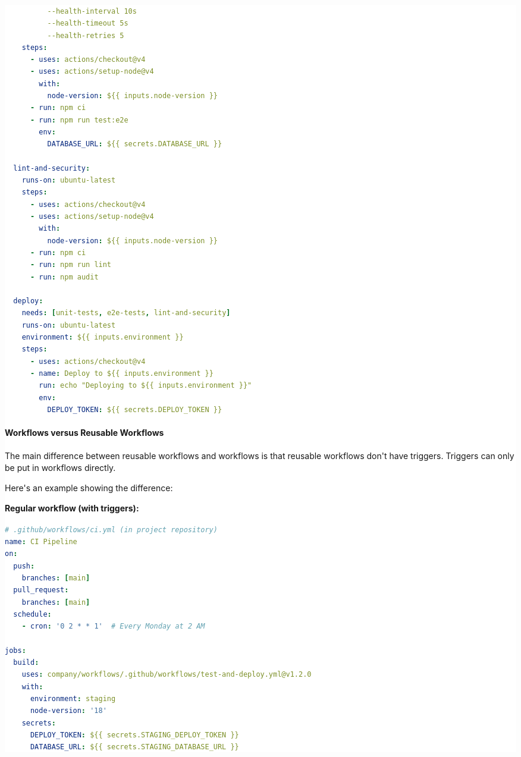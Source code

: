 ```yaml
          --health-interval 10s
          --health-timeout 5s
          --health-retries 5
    steps:
      - uses: actions/checkout@v4
      - uses: actions/setup-node@v4
        with:
          node-version: ${{ inputs.node-version }}
      - run: npm ci
      - run: npm run test:e2e
        env:
          DATABASE_URL: ${{ secrets.DATABASE_URL }}

  lint-and-security:
    runs-on: ubuntu-latest
    steps:
      - uses: actions/checkout@v4
      - uses: actions/setup-node@v4
        with:
          node-version: ${{ inputs.node-version }}
      - run: npm ci
      - run: npm run lint
      - run: npm audit

  deploy:
    needs: [unit-tests, e2e-tests, lint-and-security]
    runs-on: ubuntu-latest
    environment: ${{ inputs.environment }}
    steps:
      - uses: actions/checkout@v4
      - name: Deploy to ${{ inputs.environment }}
        run: echo "Deploying to ${{ inputs.environment }}"
        env:
          DEPLOY_TOKEN: ${{ secrets.DEPLOY_TOKEN }}
```

#### Workflows versus Reusable Workflows

The main difference between reusable workflows and workflows is that reusable workflows don't have triggers. Triggers can only be put in workflows directly.

Here's an example showing the difference:

**Regular workflow (with triggers):**
```yaml
# .github/workflows/ci.yml (in project repository)
name: CI Pipeline
on:
  push:
    branches: [main]
  pull_request:
    branches: [main]
  schedule:
    - cron: '0 2 * * 1'  # Every Monday at 2 AM

jobs:
  build:
    uses: company/workflows/.github/workflows/test-and-deploy.yml@v1.2.0
    with:
      environment: staging
      node-version: '18'
    secrets:
      DEPLOY_TOKEN: ${{ secrets.STAGING_DEPLOY_TOKEN }}
      DATABASE_URL: ${{ secrets.STAGING_DATABASE_URL }}
```